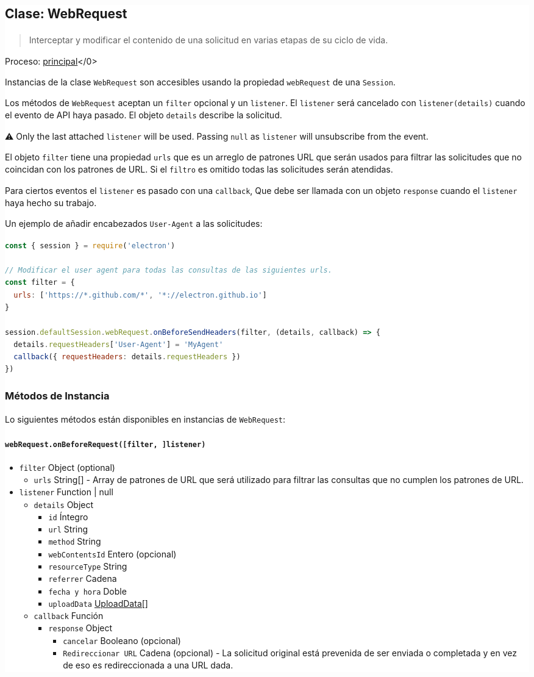 ## Clase: WebRequest

> Interceptar y modificar el contenido de una solicitud en varias etapas de su ciclo de vida.

Proceso: [principal](../glossary.md#main-process)</0>

Instancias de la clase `WebRequest` son accesibles usando la propiedad `webRequest` de una `Session`.

Los métodos de `WebRequest` aceptan un `filter` opcional y un `listener`. El `listener` será cancelado con `listener(details)` cuando el evento de API haya pasado. El objeto `details` describe la solicitud.

⚠️ Only the last attached `listener` will be used. Passing `null` as `listener` will unsubscribe from the event.

El objeto `filter` tiene una propiedad `urls` que es un arreglo de patrones URL que serán usados para filtrar las solicitudes que no coincidan con los patrones de URL. Si el `filtro` es omitido todas las solicitudes serán atendidas.

Para ciertos eventos el `listener` es pasado con una `callback`, Que debe ser llamada con un objeto `response` cuando el `listener` haya hecho su trabajo.

Un ejemplo de añadir encabezados `User-Agent` a las solicitudes:

```javascript
const { session } = require('electron')

// Modificar el user agent para todas las consultas de las siguientes urls.
const filter = {
  urls: ['https://*.github.com/*', '*://electron.github.io']
}

session.defaultSession.webRequest.onBeforeSendHeaders(filter, (details, callback) => {
  details.requestHeaders['User-Agent'] = 'MyAgent'
  callback({ requestHeaders: details.requestHeaders })
})
```

### Métodos de Instancia

Lo siguientes métodos están disponibles en instancias de `WebRequest`:

#### `webRequest.onBeforeRequest([filter, ]listener)`

* `filter` Object (optional)
  * `urls` String[] - Array de patrones de URL que será utilizado para filtrar las consultas que no cumplen los patrones de URL.
* `listener` Function | null
  * `details` Object
    * `id` Íntegro
    * `url` String
    * `method` String
    * `webContentsId` Entero (opcional)
    * `resourceType` String
    * `referrer` Cadena
    * `fecha y hora` Doble
    * `uploadData` [UploadData[]](structures/upload-data.md)
  * `callback` Función
    * `response` Object
      * `cancelar` Booleano (opcional)
      * `Redireccionar URL` Cadena (opcional) - La solicitud original está prevenida de ser enviada o completada y en vez de eso es redireccionada a una URL dada.
